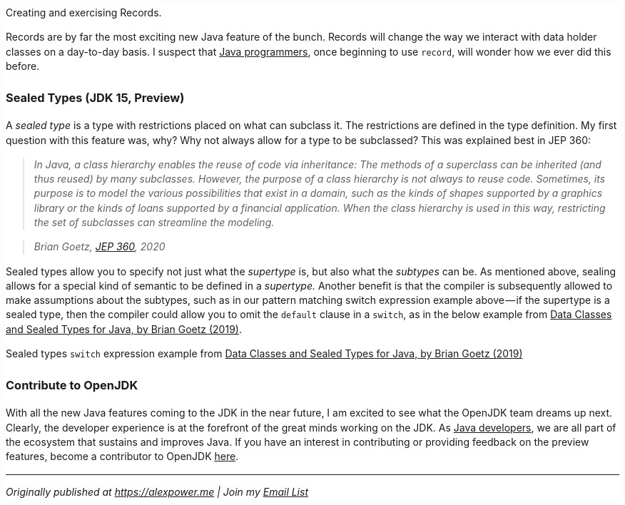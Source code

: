 Creating and exercising Records.

Records are by far the most exciting new Java feature of the bunch. Records will change the way we interact with data holder classes on a day-to-day basis. I suspect that [Java programmers](https://medium.com/javarevisited/5-essential-frameworks-every-java-developer-should-learn-6ed83315f1fb), once beginning to use `record`, will wonder how we ever did this before.

### Sealed Types (JDK 15, Preview)

A _sealed type_ is a type with restrictions placed on what can subclass it. The restrictions are defined in the type definition. My first question with this feature was, why? Why not always allow for a type to be subclassed? This was explained best in JEP 360:

> _In Java, a class hierarchy enables the reuse of code via inheritance: The methods of a superclass can be inherited (and thus reused) by many subclasses. However, the purpose of a class hierarchy is not always to reuse code. Sometimes, its purpose is to model the various possibilities that exist in a domain, such as the kinds of shapes supported by a graphics library or the kinds of loans supported by a financial application. When the class hierarchy is used in this way, restricting the set of subclasses can streamline the modeling._

> _Brian Goetz,_ [_JEP 360_](https://openjdk.java.net/jeps/360)_, 2020_

Sealed types allow you to specify not just what the _supertype_ is, but also what the _subtypes_ can be. As mentioned above, sealing allows for a special kind of semantic to be defined in a _supertype._ Another benefit is that the compiler is subsequently allowed to make assumptions about the subtypes, such as in our pattern matching switch expression example above — if the supertype is a sealed type, then the compiler could allow you to omit the `default` clause in a `switch`, as in the below example from [Data Classes and Sealed Types for Java, by Brian Goetz (2019)](https://cr.openjdk.java.net/~briangoetz/amber/datum.html).

Sealed types `switch` expression example from [Data Classes and Sealed Types for Java, by Brian Goetz (2019)](https://cr.openjdk.java.net/~briangoetz/amber/datum.html)

### Contribute to OpenJDK

With all the new Java features coming to the JDK in the near future, I am excited to see what the OpenJDK team dreams up next. Clearly, the developer experience is at the forefront of the great minds working on the JDK. As [Java developers](https://medium.com/javarevisited/10-books-java-developers-should-read-in-2020-e6222f25cc72), we are all part of the ecosystem that sustains and improves Java. If you have an interest in contributing or providing feedback on the preview features, become a contributor to OpenJDK [here](https://openjdk.java.net/contribute/).

----------

_Originally published at_ [_https://alexpower.me_](https://alexpower.me) _| Join my_ [_Email List_](https://follow.it/alexpower?action=follow)